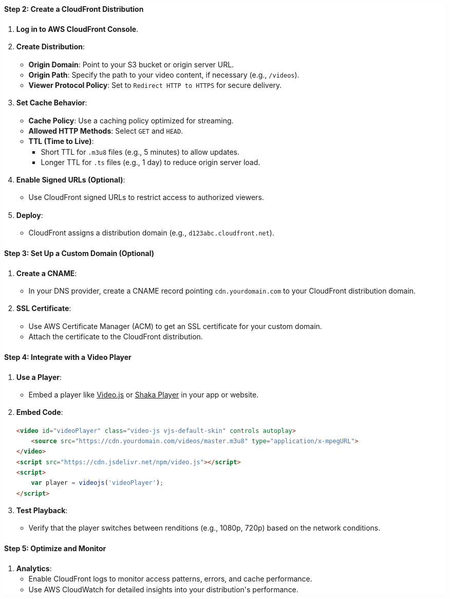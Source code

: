 #### **Step 2: Create a CloudFront Distribution**
1. **Log in to AWS CloudFront Console**.
2. **Create Distribution**:
   - **Origin Domain**: Point to your S3 bucket or origin server URL.
   - **Origin Path**: Specify the path to your video content, if necessary (e.g., `/videos`).
   - **Viewer Protocol Policy**: Set to `Redirect HTTP to HTTPS` for secure delivery.

3. **Set Cache Behavior**:
   - **Cache Policy**: Use a caching policy optimized for streaming.
   - **Allowed HTTP Methods**: Select `GET` and `HEAD`.
   - **TTL (Time to Live)**:
     - Short TTL for `.m3u8` files (e.g., 5 minutes) to allow updates.
     - Longer TTL for `.ts` files (e.g., 1 day) to reduce origin server load.

4. **Enable Signed URLs (Optional)**:
   - Use CloudFront signed URLs to restrict access to authorized viewers.

5. **Deploy**:
   - CloudFront assigns a distribution domain (e.g., `d123abc.cloudfront.net`).


#### **Step 3: Set Up a Custom Domain (Optional)**
1. **Create a CNAME**:
   - In your DNS provider, create a CNAME record pointing `cdn.yourdomain.com` to your CloudFront distribution domain.

2. **SSL Certificate**:
   - Use AWS Certificate Manager (ACM) to get an SSL certificate for your custom domain.
   - Attach the certificate to the CloudFront distribution.


#### **Step 4: Integrate with a Video Player**
1. **Use a Player**:
   - Embed a player like [Video.js](https://videojs.com) or [Shaka Player](https://shaka-player-demo.appspot.com) in your app or website.

2. **Embed Code**:
   ```html
   <video id="videoPlayer" class="video-js vjs-default-skin" controls autoplay>
       <source src="https://cdn.yourdomain.com/videos/master.m3u8" type="application/x-mpegURL">
   </video>
   <script src="https://cdn.jsdelivr.net/npm/video.js"></script>
   <script>
       var player = videojs('videoPlayer');
   </script>
   ```

3. **Test Playback**:
   - Verify that the player switches between renditions (e.g., 1080p, 720p) based on the network conditions.


#### **Step 5: Optimize and Monitor**
1. **Analytics**:
   - Enable CloudFront logs to monitor access patterns, errors, and cache performance.
   - Use AWS CloudWatch for detailed insights into your distribution's performance.
